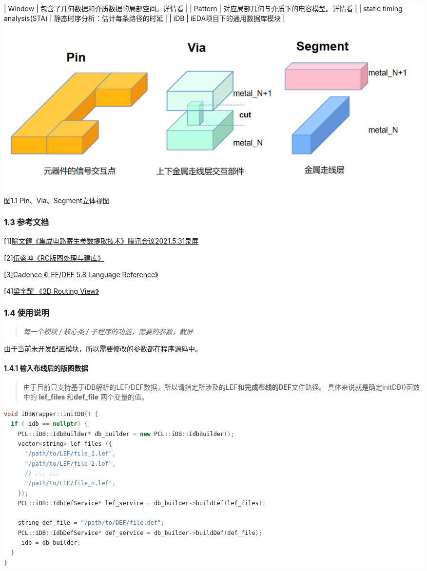 | Window                                       | 包含了几何数据和介质数据的局部空间。详情看                |
| Pattern                                      | 对应局部几何与介质下的电容模型。详情看                    |
| static timing analysis(STA)                  | 静态时序分析：估计每条路径的时延                          |
| iDB                                          | iEDA项目下的通用数据库模块                                |

<img src="./iRCX/fig.1.png" height = 320>

图1.1 Pin、Via、Segment立体视图

### 1.3 参考文档

[1][喻文健《集成电路寄生参数提取技术》腾讯会议2021.5.31录屏](https://pan.baidu.com/s/10DQSF7WS_ExLv0oGAQ-rjg)

[2][伍盛坤《RC版图处理与建库》](https://ieda.yuque.com/kzqyb5/gqm0qq/26083124)

[3][Cadence 《LEF/DEF 5.8 Language Reference》](https://ieda.yuque.com/kzqyb5/qhfw3z/20900143)

[4][梁宇耀 《3D Routing View》](https://ieda.yuque.com/kzqyb5/gqm0qq/24908608)

### 1.4 使用说明

> *每一个模块*  */*  *核心类*  */* *子程序的功能，需要的参数，截屏*

由于当前未开发配置模块，所以需要修改的参数都在程序源码中。

#### 1.4.1 输入布线后的版图数据

> 由于目前只支持基于iDB解析的LEF/DEF数据，所以请指定所涉及的LEF和**完成布线的DEF**文件路径。
> 具体来说就是确定initDB()函数中的 **lef_files** 和**def_file** 两个变量的值。

```c++
void iDBWrapper::initDB() {
  if (_idb == nullptr) {
    PCL::iDB::IdbBuilder* db_builder = new PCL::iDB::IdbBuilder();
    vector<string> lef_files ({
      "/path/to/LEF/file_1.lef",
      "/path/to/LEF/file_2.lef",
      // ... ...
      "/path/to/LEF/file_n.lef",
    });
    PCL::iDB::IdbLefService* lef_service = db_builder->buildLef(lef_files);
  
    string def_file = "/path/to/DEF/file.def";
    PCL::iDB::IdbDefService* def_service = db_builder->buildDef(def_file);
    _idb = db_builder;
  }
}
```
